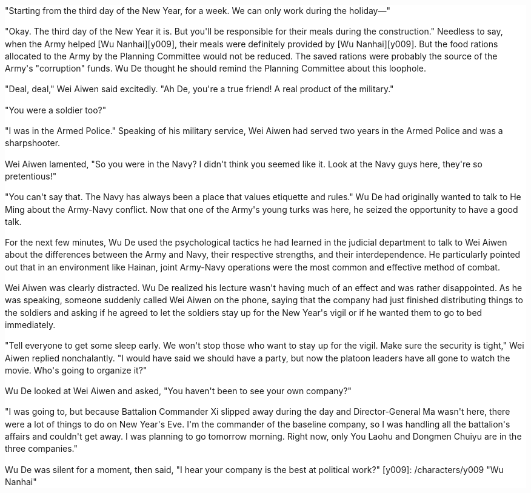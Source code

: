 "Starting from the third day of the New Year, for a week. We can only work during the holiday—"

"Okay. The third day of the New Year it is. But you'll be responsible for their meals during the construction." Needless to say, when the Army helped [Wu Nanhai][y009], their meals were definitely provided by [Wu Nanhai][y009]. But the food rations allocated to the Army by the Planning Committee would not be reduced. The saved rations were probably the source of the Army's "corruption" funds. Wu De thought he should remind the Planning Committee about this loophole.

"Deal, deal," Wei Aiwen said excitedly. "Ah De, you're a true friend! A real product of the military."

"You were a soldier too?"

"I was in the Armed Police." Speaking of his military service, Wei Aiwen had served two years in the Armed Police and was a sharpshooter.

Wei Aiwen lamented, "So you were in the Navy? I didn't think you seemed like it. Look at the Navy guys here, they're so pretentious!"

"You can't say that. The Navy has always been a place that values etiquette and rules." Wu De had originally wanted to talk to He Ming about the Army-Navy conflict. Now that one of the Army's young turks was here, he seized the opportunity to have a good talk.

For the next few minutes, Wu De used the psychological tactics he had learned in the judicial department to talk to Wei Aiwen about the differences between the Army and Navy, their respective strengths, and their interdependence. He particularly pointed out that in an environment like Hainan, joint Army-Navy operations were the most common and effective method of combat.

Wei Aiwen was clearly distracted. Wu De realized his lecture wasn't having much of an effect and was rather disappointed. As he was speaking, someone suddenly called Wei Aiwen on the phone, saying that the company had just finished distributing things to the soldiers and asking if he agreed to let the soldiers stay up for the New Year's vigil or if he wanted them to go to bed immediately.

"Tell everyone to get some sleep early. We won't stop those who want to stay up for the vigil. Make sure the security is tight," Wei Aiwen replied nonchalantly. "I would have said we should have a party, but now the platoon leaders have all gone to watch the movie. Who's going to organize it?"

Wu De looked at Wei Aiwen and asked, "You haven't been to see your own company?"

"I was going to, but because Battalion Commander Xi slipped away during the day and Director-General Ma wasn't here, there were a lot of things to do on New Year's Eve. I'm the commander of the baseline company, so I was handling all the battalion's affairs and couldn't get away. I was planning to go tomorrow morning. Right now, only You Laohu and Dongmen Chuiyu are in the three companies."

Wu De was silent for a moment, then said, "I hear your company is the best at political work?"
[y009]: /characters/y009 "Wu Nanhai"